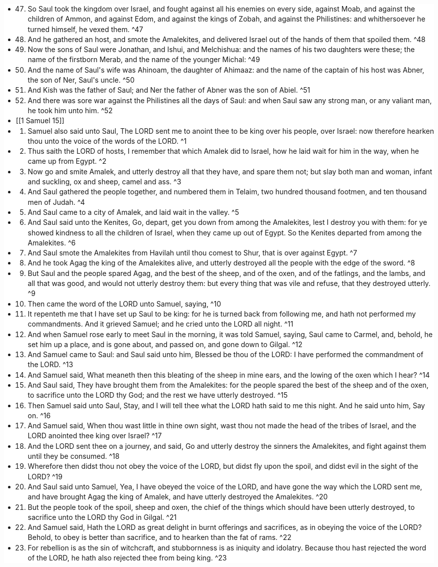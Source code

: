 - 47. So Saul took the kingdom over Israel, and fought against all his enemies on every side, against Moab, and against the children of Ammon, and against Edom, and against the kings of Zobah, and against the Philistines: and whithersoever he turned himself, he vexed them. ^47
- 48. And he gathered an host, and smote the Amalekites, and delivered Israel out of the hands of them that spoiled them. ^48
- 49. Now the sons of Saul were Jonathan, and Ishui, and Melchishua: and the names of his two daughters were these; the name of the firstborn Merab, and the name of the younger Michal: ^49
- 50. And the name of Saul's wife was Ahinoam, the daughter of Ahimaaz: and the name of the captain of his host was Abner, the son of Ner, Saul's uncle. ^50
- 51. And Kish was the father of Saul; and Ner the father of Abner was the son of Abiel. ^51
- 52. And there was sore war against the Philistines all the days of Saul: and when Saul saw any strong man, or any valiant man, he took him unto him. ^52
- [[1 Samuel 15]]
- 1. Samuel also said unto Saul, The LORD sent me to anoint thee to be king over his people, over Israel: now therefore hearken thou unto the voice of the words of the LORD. ^1
- 2. Thus saith the LORD of hosts, I remember that which Amalek did to Israel, how he laid wait for him in the way, when he came up from Egypt. ^2
- 3. Now go and smite Amalek, and utterly destroy all that they have, and spare them not; but slay both man and woman, infant and suckling, ox and sheep, camel and ass. ^3
- 4. And Saul gathered the people together, and numbered them in Telaim, two hundred thousand footmen, and ten thousand men of Judah. ^4
- 5. And Saul came to a city of Amalek, and laid wait in the valley. ^5
- 6. And Saul said unto the Kenites, Go, depart, get you down from among the Amalekites, lest I destroy you with them: for ye showed kindness to all the children of Israel, when they came up out of Egypt. So the Kenites departed from among the Amalekites. ^6
- 7. And Saul smote the Amalekites from Havilah until thou comest to Shur, that is over against Egypt. ^7
- 8. And he took Agag the king of the Amalekites alive, and utterly destroyed all the people with the edge of the sword. ^8
- 9. But Saul and the people spared Agag, and the best of the sheep, and of the oxen, and of the fatlings, and the lambs, and all that was good, and would not utterly destroy them: but every thing that was vile and refuse, that they destroyed utterly. ^9
- 10. Then came the word of the LORD unto Samuel, saying, ^10
- 11. It repenteth me that I have set up Saul to be king: for he is turned back from following me, and hath not performed my commandments. And it grieved Samuel; and he cried unto the LORD all night. ^11
- 12. And when Samuel rose early to meet Saul in the morning, it was told Samuel, saying, Saul came to Carmel, and, behold, he set him up a place, and is gone about, and passed on, and gone down to Gilgal. ^12
- 13. And Samuel came to Saul: and Saul said unto him, Blessed be thou of the LORD: I have performed the commandment of the LORD. ^13
- 14. And Samuel said, What meaneth then this bleating of the sheep in mine ears, and the lowing of the oxen which I hear? ^14
- 15. And Saul said, They have brought them from the Amalekites: for the people spared the best of the sheep and of the oxen, to sacrifice unto the LORD thy God; and the rest we have utterly destroyed. ^15
- 16. Then Samuel said unto Saul, Stay, and I will tell thee what the LORD hath said to me this night. And he said unto him, Say on. ^16
- 17. And Samuel said, When thou wast little in thine own sight, wast thou not made the head of the tribes of Israel, and the LORD anointed thee king over Israel? ^17
- 18. And the LORD sent thee on a journey, and said, Go and utterly destroy the sinners the Amalekites, and fight against them until they be consumed. ^18
- 19. Wherefore then didst thou not obey the voice of the LORD, but didst fly upon the spoil, and didst evil in the sight of the LORD? ^19
- 20. And Saul said unto Samuel, Yea, I have obeyed the voice of the LORD, and have gone the way which the LORD sent me, and have brought Agag the king of Amalek, and have utterly destroyed the Amalekites. ^20
- 21. But the people took of the spoil, sheep and oxen, the chief of the things which should have been utterly destroyed, to sacrifice unto the LORD thy God in Gilgal. ^21
- 22. And Samuel said, Hath the LORD as great delight in burnt offerings and sacrifices, as in obeying the voice of the LORD? Behold, to obey is better than sacrifice, and to hearken than the fat of rams. ^22
- 23. For rebellion is as the sin of witchcraft, and stubbornness is as iniquity and idolatry. Because thou hast rejected the word of the LORD, he hath also rejected thee from being king. ^23